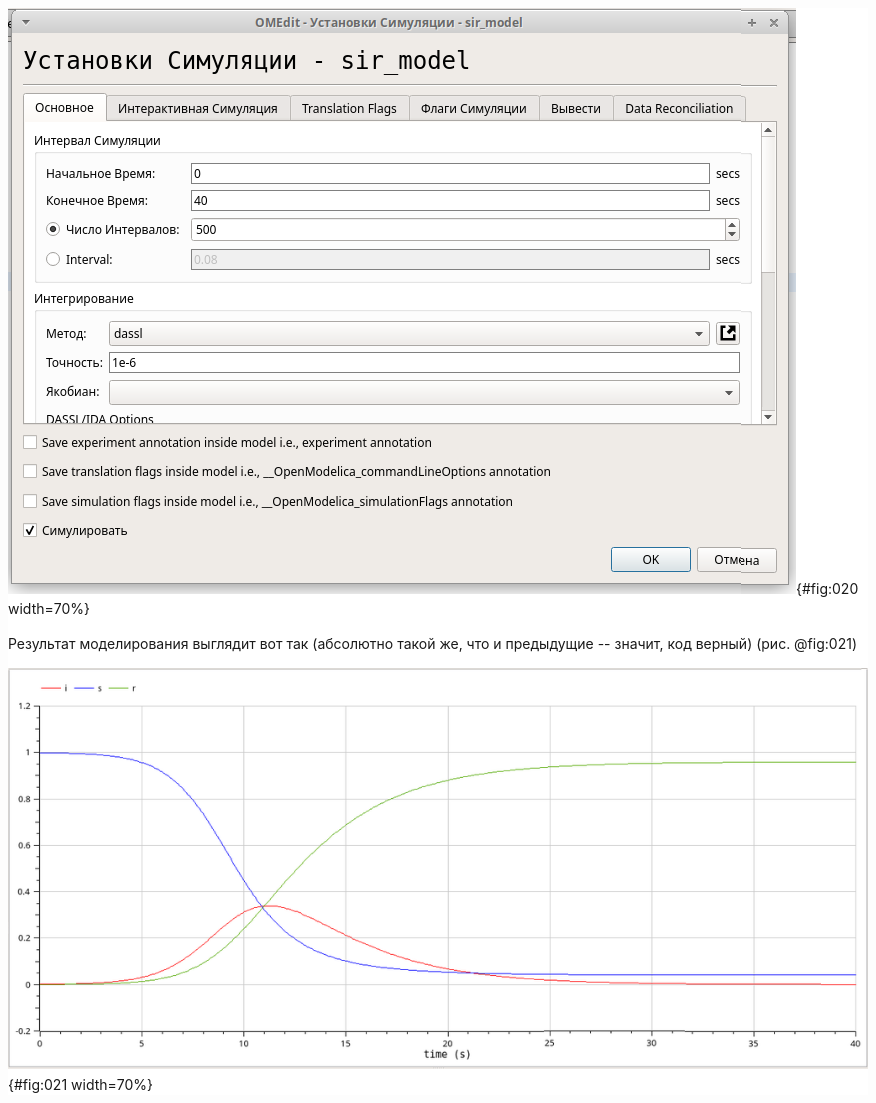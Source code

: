 ![Установки симуляции (конечное время = 40)](image/26.png){#fig:020 width=70%}

Результат моделирования выглядит вот так (абсолютно такой же, что и предыдущие -- значит, код верный) (рис. @fig:021)

![Эпидемический порог модели SIR, график построен в OpenModelica](image/25.png){#fig:021 width=70%}
